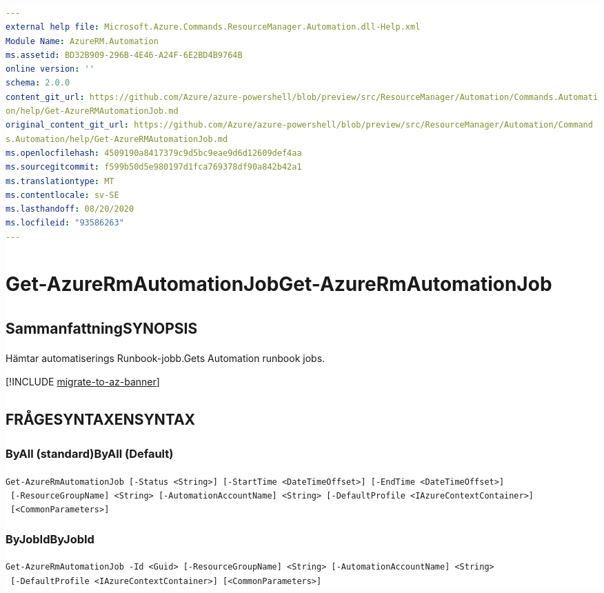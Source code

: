 ```yaml
---
external help file: Microsoft.Azure.Commands.ResourceManager.Automation.dll-Help.xml
Module Name: AzureRM.Automation
ms.assetid: BD32B909-296B-4E46-A24F-6E2BD4B9764B
online version: ''
schema: 2.0.0
content_git_url: https://github.com/Azure/azure-powershell/blob/preview/src/ResourceManager/Automation/Commands.Automation/help/Get-AzureRMAutomationJob.md
original_content_git_url: https://github.com/Azure/azure-powershell/blob/preview/src/ResourceManager/Automation/Commands.Automation/help/Get-AzureRMAutomationJob.md
ms.openlocfilehash: 4509190a8417379c9d5bc9eae9d6d12609def4aa
ms.sourcegitcommit: f599b50d5e980197d1fca769378df90a842b42a1
ms.translationtype: MT
ms.contentlocale: sv-SE
ms.lasthandoff: 08/20/2020
ms.locfileid: "93586263"
---
```

# <span data-ttu-id="b79f9-101">Get-AzureRmAutomationJob</span><span class="sxs-lookup"><span data-stu-id="b79f9-101">Get-AzureRmAutomationJob</span></span>

## <span data-ttu-id="b79f9-102">Sammanfattning</span><span class="sxs-lookup"><span data-stu-id="b79f9-102">SYNOPSIS</span></span>
<span data-ttu-id="b79f9-103">Hämtar automatiserings Runbook-jobb.</span><span class="sxs-lookup"><span data-stu-id="b79f9-103">Gets Automation runbook jobs.</span></span>

[!INCLUDE [migrate-to-az-banner](../../includes/migrate-to-az-banner.md)]

## <span data-ttu-id="b79f9-104">FRÅGESYNTAXEN</span><span class="sxs-lookup"><span data-stu-id="b79f9-104">SYNTAX</span></span>

### <span data-ttu-id="b79f9-105">ByAll (standard)</span><span class="sxs-lookup"><span data-stu-id="b79f9-105">ByAll (Default)</span></span>
```
Get-AzureRmAutomationJob [-Status <String>] [-StartTime <DateTimeOffset>] [-EndTime <DateTimeOffset>]
 [-ResourceGroupName] <String> [-AutomationAccountName] <String> [-DefaultProfile <IAzureContextContainer>]
 [<CommonParameters>]
```

### <span data-ttu-id="b79f9-106">ByJobId</span><span class="sxs-lookup"><span data-stu-id="b79f9-106">ByJobId</span></span>
```
Get-AzureRmAutomationJob -Id <Guid> [-ResourceGroupName] <String> [-AutomationAccountName] <String>
 [-DefaultProfile <IAzureContextContainer>] [<CommonParameters>]
```
